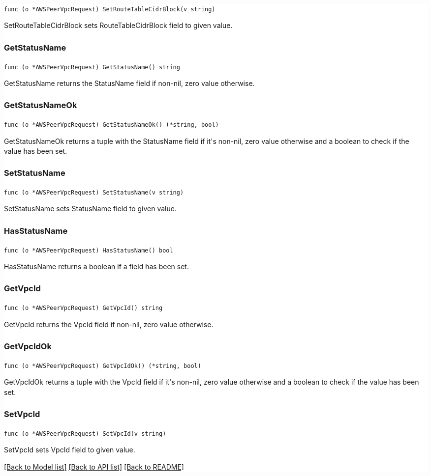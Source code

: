 `func (o *AWSPeerVpcRequest) SetRouteTableCidrBlock(v string)`

SetRouteTableCidrBlock sets RouteTableCidrBlock field to given value.


### GetStatusName

`func (o *AWSPeerVpcRequest) GetStatusName() string`

GetStatusName returns the StatusName field if non-nil, zero value otherwise.

### GetStatusNameOk

`func (o *AWSPeerVpcRequest) GetStatusNameOk() (*string, bool)`

GetStatusNameOk returns a tuple with the StatusName field if it's non-nil, zero value otherwise
and a boolean to check if the value has been set.

### SetStatusName

`func (o *AWSPeerVpcRequest) SetStatusName(v string)`

SetStatusName sets StatusName field to given value.

### HasStatusName

`func (o *AWSPeerVpcRequest) HasStatusName() bool`

HasStatusName returns a boolean if a field has been set.

### GetVpcId

`func (o *AWSPeerVpcRequest) GetVpcId() string`

GetVpcId returns the VpcId field if non-nil, zero value otherwise.

### GetVpcIdOk

`func (o *AWSPeerVpcRequest) GetVpcIdOk() (*string, bool)`

GetVpcIdOk returns a tuple with the VpcId field if it's non-nil, zero value otherwise
and a boolean to check if the value has been set.

### SetVpcId

`func (o *AWSPeerVpcRequest) SetVpcId(v string)`

SetVpcId sets VpcId field to given value.



[[Back to Model list]](../README.md#documentation-for-models) [[Back to API list]](../README.md#documentation-for-api-endpoints) [[Back to README]](../README.md)


